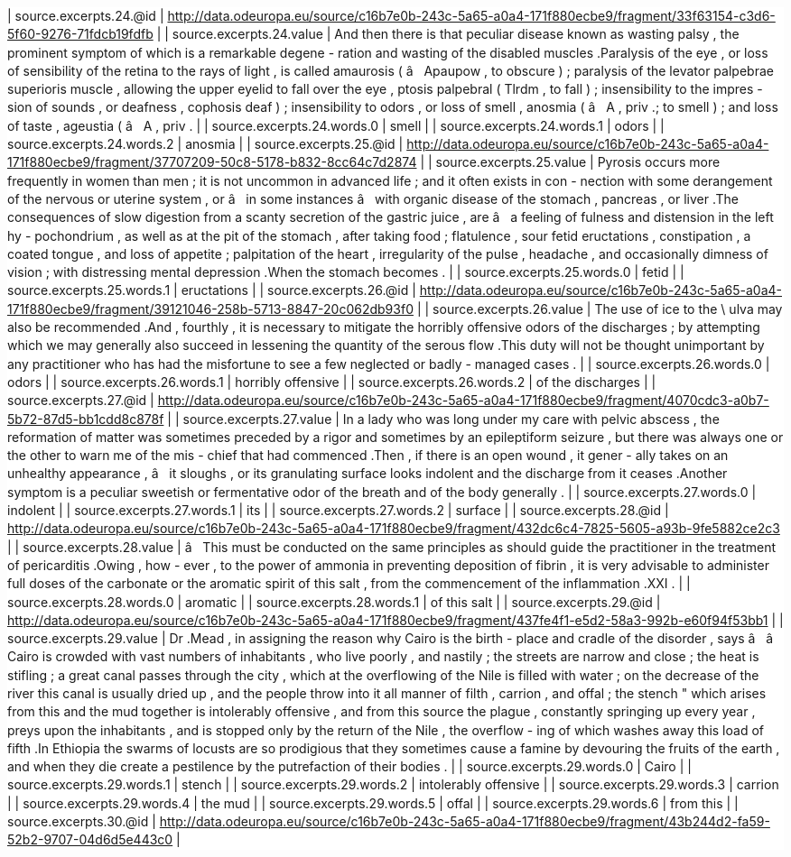 | source.excerpts.24.@id | http://data.odeuropa.eu/source/c16b7e0b-243c-5a65-a0a4-171f880ecbe9/fragment/33f63154-c3d6-5f60-9276-71fdcb19fdfb |
| source.excerpts.24.value | And then there is that peculiar disease known as wasting palsy , the prominent symptom of which is a remarkable degene - ration and wasting of the disabled muscles .Paralysis of the eye , or loss of sensibility of the retina to the rays of light , is called amaurosis ( â   Apaupow , to obscure ) ; paralysis of the levator palpebrae superioris muscle , allowing the upper eyelid to fall over the eye , ptosis palpebral ( Tlrdm , to fall ) ; insensibility to the impres - sion of sounds , or deafness , cophosis deaf ) ; insensibility to odors , or loss of smell , anosmia ( â   A , priv .; to smell ) ; and loss of taste , ageustia ( â   A , priv . |
| source.excerpts.24.words.0 | smell |
| source.excerpts.24.words.1 | odors |
| source.excerpts.24.words.2 | anosmia |
| source.excerpts.25.@id | http://data.odeuropa.eu/source/c16b7e0b-243c-5a65-a0a4-171f880ecbe9/fragment/37707209-50c8-5178-b832-8cc64c7d2874 |
| source.excerpts.25.value | Pyrosis occurs more frequently in women than men ; it is not uncommon in advanced life ; and it often exists in con - nection with some derangement of the nervous or uterine system , or â   in some instances â   with organic disease of the stomach , pancreas , or liver .The consequences of slow digestion from a scanty secretion of the gastric juice , are â   a feeling of fulness and distension in the left hy - pochondrium , as well as at the pit of the stomach , after taking food ; flatulence , sour fetid eructations , constipation , a coated tongue , and loss of appetite ; palpitation of the heart , irregularity of the pulse , headache , and occasionally dimness of vision ; with distressing mental depression .When the stomach becomes . |
| source.excerpts.25.words.0 | fetid |
| source.excerpts.25.words.1 | eructations |
| source.excerpts.26.@id | http://data.odeuropa.eu/source/c16b7e0b-243c-5a65-a0a4-171f880ecbe9/fragment/39121046-258b-5713-8847-20c062db93f0 |
| source.excerpts.26.value | The use of ice to the \ ulva may also be recommended .And , fourthly , it is necessary to mitigate the horribly offensive odors of the discharges ; by attempting which we may generally also succeed in lessening the quantity of the serous flow .This duty will not be thought unimportant by any practitioner who has had the misfortune to see a few neglected or badly - managed cases . |
| source.excerpts.26.words.0 | odors |
| source.excerpts.26.words.1 | horribly offensive |
| source.excerpts.26.words.2 | of the discharges |
| source.excerpts.27.@id | http://data.odeuropa.eu/source/c16b7e0b-243c-5a65-a0a4-171f880ecbe9/fragment/4070cdc3-a0b7-5b72-87d5-bb1cdd8c878f |
| source.excerpts.27.value | In a lady who was long under my care with pelvic abscess , the reformation of matter was sometimes preceded by a rigor and sometimes by an epileptiform seizure , but there was always one or the other to warn me of the mis - chief that had commenced .Then , if there is an open wound , it gener - ally takes on an unhealthy appearance , â   it sloughs , or its granulating surface looks indolent and the discharge from it ceases .Another symptom is a peculiar sweetish or fermentative odor of the breath and of the body generally . |
| source.excerpts.27.words.0 | indolent |
| source.excerpts.27.words.1 | its |
| source.excerpts.27.words.2 | surface |
| source.excerpts.28.@id | http://data.odeuropa.eu/source/c16b7e0b-243c-5a65-a0a4-171f880ecbe9/fragment/432dc6c4-7825-5605-a93b-9fe5882ce2c3 |
| source.excerpts.28.value | â   This must be conducted on the same principles as should guide the practitioner in the treatment of pericarditis .Owing , how - ever , to the power of ammonia in preventing deposition of fibrin , it is very advisable to administer full doses of the carbonate or the aromatic spirit of this salt , from the commencement of the inflammation .XXI . |
| source.excerpts.28.words.0 | aromatic |
| source.excerpts.28.words.1 | of this salt |
| source.excerpts.29.@id | http://data.odeuropa.eu/source/c16b7e0b-243c-5a65-a0a4-171f880ecbe9/fragment/437fe4f1-e5d2-58a3-992b-e60f94f53bb1 |
| source.excerpts.29.value | Dr .Mead , in assigning the reason why Cairo is the birth - place and cradle of the disorder , says â   â   Cairo is crowded with vast numbers of inhabitants , who live poorly , and nastily ; the streets are narrow and close ; the heat is stifling ; a great canal passes through the city , which at the overflowing of the Nile is filled with water ; on the decrease of the river this canal is usually dried up , and the people throw into it all manner of filth , carrion , and offal ; the stench " which arises from this and the mud together is intolerably offensive , and from this source the plague , constantly springing up every year , preys upon the inhabitants , and is stopped only by the return of the Nile , the overflow - ing of which washes away this load of fifth .In Ethiopia the swarms of locusts are so prodigious that they sometimes cause a famine by devouring the fruits of the earth , and when they die create a pestilence by the putrefaction of their bodies . |
| source.excerpts.29.words.0 | Cairo |
| source.excerpts.29.words.1 | stench |
| source.excerpts.29.words.2 | intolerably offensive |
| source.excerpts.29.words.3 | carrion |
| source.excerpts.29.words.4 | the mud |
| source.excerpts.29.words.5 | offal |
| source.excerpts.29.words.6 | from this |
| source.excerpts.30.@id | http://data.odeuropa.eu/source/c16b7e0b-243c-5a65-a0a4-171f880ecbe9/fragment/43b244d2-fa59-52b2-9707-04d6d5e443c0 |